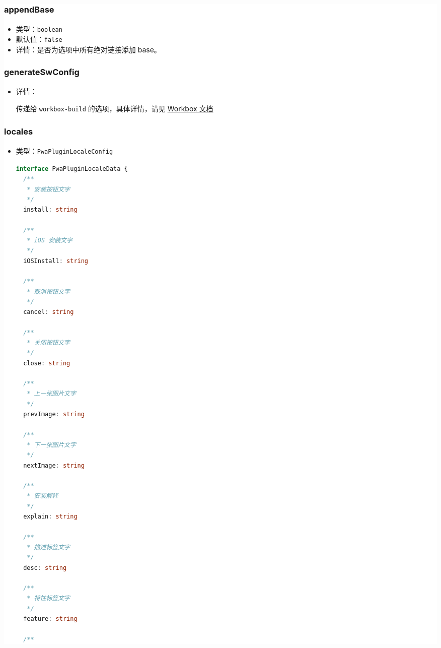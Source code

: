 ### appendBase

- 类型：`boolean`
- 默认值：`false`
- 详情：是否为选项中所有绝对链接添加 base。

### generateSwConfig

- 详情：

  传递给 `workbox-build` 的选项，具体详情，请见 [Workbox 文档](https://developers.google.com/web/tools/workbox/reference-docs/latest/module-workbox-build#.generateSW)

### locales

- 类型：`PwaPluginLocaleConfig`

  ```ts
  interface PwaPluginLocaleData {
    /**
     * 安装按钮文字
     */
    install: string

    /**
     * iOS 安装文字
     */
    iOSInstall: string

    /**
     * 取消按钮文字
     */
    cancel: string

    /**
     * 关闭按钮文字
     */
    close: string

    /**
     * 上一张图片文字
     */
    prevImage: string

    /**
     * 下一张图片文字
     */
    nextImage: string

    /**
     * 安装解释
     */
    explain: string

    /**
     * 描述标签文字
     */
    desc: string

    /**
     * 特性标签文字
     */
    feature: string

    /**
  ```